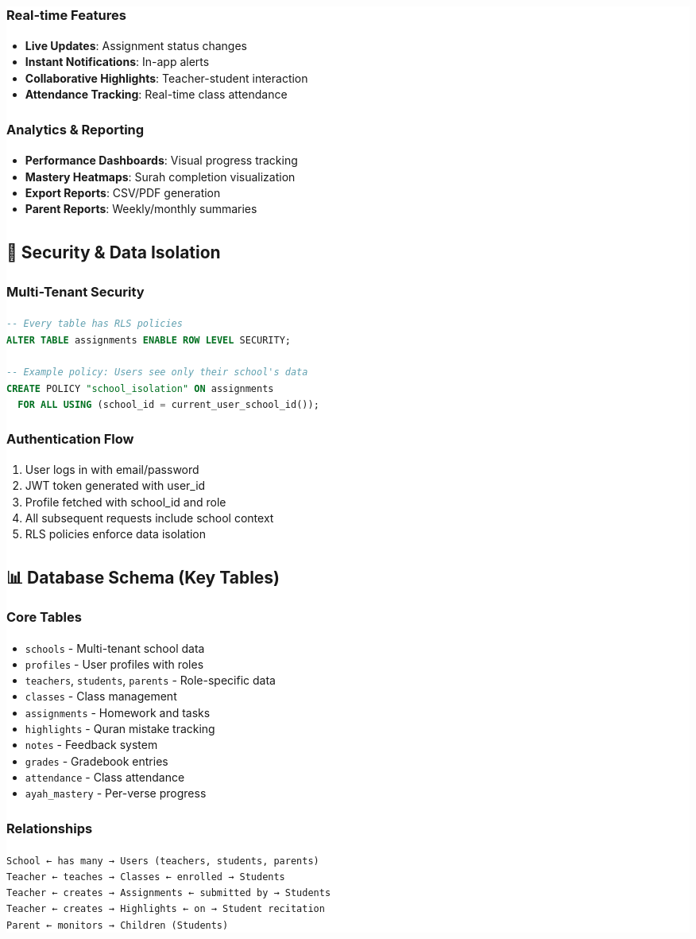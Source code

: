 ### Real-time Features
- **Live Updates**: Assignment status changes
- **Instant Notifications**: In-app alerts
- **Collaborative Highlights**: Teacher-student interaction
- **Attendance Tracking**: Real-time class attendance

### Analytics & Reporting
- **Performance Dashboards**: Visual progress tracking
- **Mastery Heatmaps**: Surah completion visualization
- **Export Reports**: CSV/PDF generation
- **Parent Reports**: Weekly/monthly summaries

## 🔐 Security & Data Isolation

### Multi-Tenant Security
```sql
-- Every table has RLS policies
ALTER TABLE assignments ENABLE ROW LEVEL SECURITY;

-- Example policy: Users see only their school's data
CREATE POLICY "school_isolation" ON assignments
  FOR ALL USING (school_id = current_user_school_id());
```

### Authentication Flow
1. User logs in with email/password
2. JWT token generated with user_id
3. Profile fetched with school_id and role
4. All subsequent requests include school context
5. RLS policies enforce data isolation

## 📊 Database Schema (Key Tables)

### Core Tables
- `schools` - Multi-tenant school data
- `profiles` - User profiles with roles
- `teachers`, `students`, `parents` - Role-specific data
- `classes` - Class management
- `assignments` - Homework and tasks
- `highlights` - Quran mistake tracking
- `notes` - Feedback system
- `grades` - Gradebook entries
- `attendance` - Class attendance
- `ayah_mastery` - Per-verse progress

### Relationships
```
School ← has many → Users (teachers, students, parents)
Teacher ← teaches → Classes ← enrolled → Students
Teacher ← creates → Assignments ← submitted by → Students
Teacher ← creates → Highlights ← on → Student recitation
Parent ← monitors → Children (Students)
```
